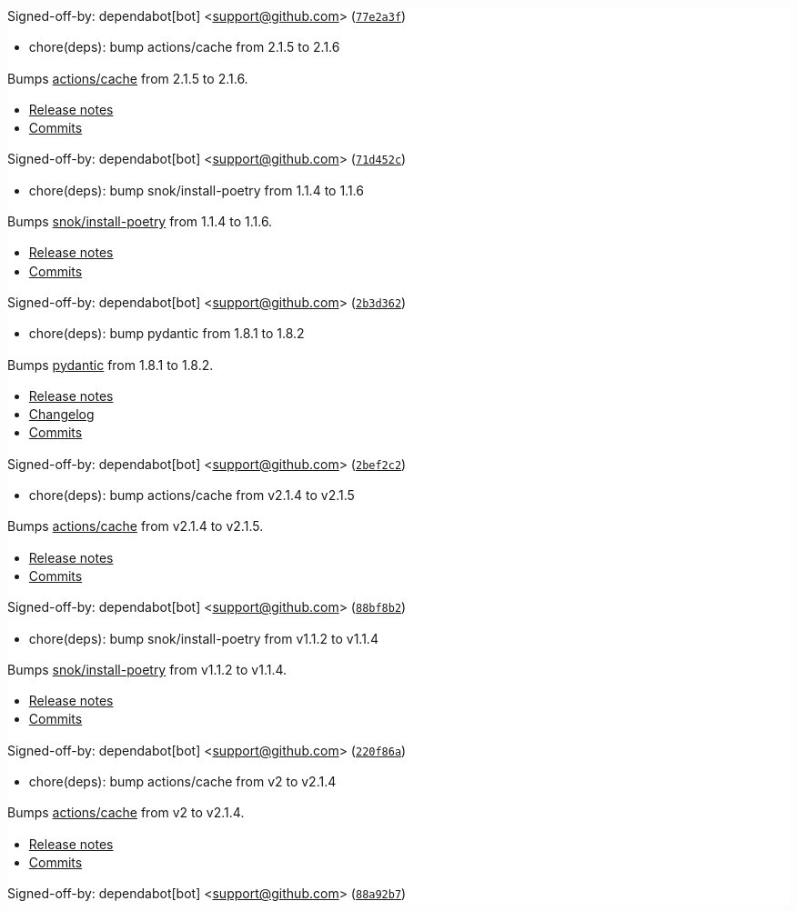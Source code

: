 Signed-off-by: dependabot[bot] &lt;support@github.com&gt; ([`77e2a3f`](https://github.com/slmcmahon/pyle38/commit/77e2a3f62f2afbaa1848639908b0b7ac622080c5))

* chore(deps): bump actions/cache from 2.1.5 to 2.1.6

Bumps [actions/cache](https://github.com/actions/cache) from 2.1.5 to 2.1.6.
- [Release notes](https://github.com/actions/cache/releases)
- [Commits](https://github.com/actions/cache/compare/v2.1.5...v2.1.6)

Signed-off-by: dependabot[bot] &lt;support@github.com&gt; ([`71d452c`](https://github.com/slmcmahon/pyle38/commit/71d452c61b0686b270712695122c195cb14574b9))

* chore(deps): bump snok/install-poetry from 1.1.4 to 1.1.6

Bumps [snok/install-poetry](https://github.com/snok/install-poetry) from 1.1.4 to 1.1.6.
- [Release notes](https://github.com/snok/install-poetry/releases)
- [Commits](https://github.com/snok/install-poetry/compare/v1.1.4...v1.1.6)

Signed-off-by: dependabot[bot] &lt;support@github.com&gt; ([`2b3d362`](https://github.com/slmcmahon/pyle38/commit/2b3d36295b92c95934da7e488e31228bf89b3da4))

* chore(deps): bump pydantic from 1.8.1 to 1.8.2

Bumps [pydantic](https://github.com/samuelcolvin/pydantic) from 1.8.1 to 1.8.2.
- [Release notes](https://github.com/samuelcolvin/pydantic/releases)
- [Changelog](https://github.com/samuelcolvin/pydantic/blob/master/HISTORY.md)
- [Commits](https://github.com/samuelcolvin/pydantic/compare/v1.8.1...v1.8.2)

Signed-off-by: dependabot[bot] &lt;support@github.com&gt; ([`2bef2c2`](https://github.com/slmcmahon/pyle38/commit/2bef2c21e717516a2cb4e7c15d1fa1a174087495))

* chore(deps): bump actions/cache from v2.1.4 to v2.1.5

Bumps [actions/cache](https://github.com/actions/cache) from v2.1.4 to v2.1.5.
- [Release notes](https://github.com/actions/cache/releases)
- [Commits](https://github.com/actions/cache/compare/v2.1.4...1a9e2138d905efd099035b49d8b7a3888c653ca8)

Signed-off-by: dependabot[bot] &lt;support@github.com&gt; ([`88bf8b2`](https://github.com/slmcmahon/pyle38/commit/88bf8b2a02c9b20acb12efc4d228d023717242e6))

* chore(deps): bump snok/install-poetry from v1.1.2 to v1.1.4

Bumps [snok/install-poetry](https://github.com/snok/install-poetry) from v1.1.2 to v1.1.4.
- [Release notes](https://github.com/snok/install-poetry/releases)
- [Commits](https://github.com/snok/install-poetry/compare/v1.1.2...fe3362f94a7d193ecae442ec43e79680358051ce)

Signed-off-by: dependabot[bot] &lt;support@github.com&gt; ([`220f86a`](https://github.com/slmcmahon/pyle38/commit/220f86aa21cc5ea476723cfd4f762138bbe42045))

* chore(deps): bump actions/cache from v2 to v2.1.4

Bumps [actions/cache](https://github.com/actions/cache) from v2 to v2.1.4.
- [Release notes](https://github.com/actions/cache/releases)
- [Commits](https://github.com/actions/cache/compare/v2...26968a09c0ea4f3e233fdddbafd1166051a095f6)

Signed-off-by: dependabot[bot] &lt;support@github.com&gt; ([`88a92b7`](https://github.com/slmcmahon/pyle38/commit/88a92b7bbe3eb09db7360d4a3b7f560044f36394))

